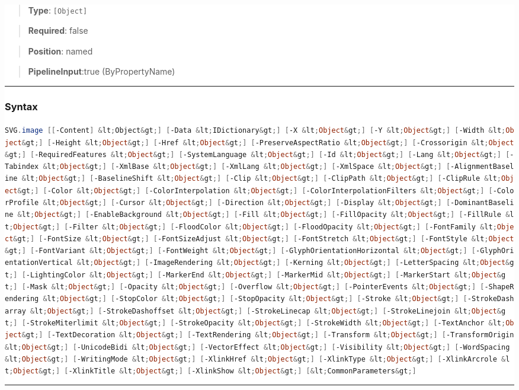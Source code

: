 

> **Type**: ```[Object]```

> **Required**: false

> **Position**: named

> **PipelineInput**:true (ByPropertyName)



---
### Syntax
```PowerShell
SVG.image [[-Content] &lt;Object&gt;] [-Data &lt;IDictionary&gt;] [-X &lt;Object&gt;] [-Y &lt;Object&gt;] [-Width &lt;Object&gt;] [-Height &lt;Object&gt;] [-Href &lt;Object&gt;] [-PreserveAspectRatio &lt;Object&gt;] [-Crossorigin &lt;Object&gt;] [-RequiredFeatures &lt;Object&gt;] [-SystemLanguage &lt;Object&gt;] [-Id &lt;Object&gt;] [-Lang &lt;Object&gt;] [-Tabindex &lt;Object&gt;] [-XmlBase &lt;Object&gt;] [-XmlLang &lt;Object&gt;] [-XmlSpace &lt;Object&gt;] [-AlignmentBaseline &lt;Object&gt;] [-BaselineShift &lt;Object&gt;] [-Clip &lt;Object&gt;] [-ClipPath &lt;Object&gt;] [-ClipRule &lt;Object&gt;] [-Color &lt;Object&gt;] [-ColorInterpolation &lt;Object&gt;] [-ColorInterpolationFilters &lt;Object&gt;] [-ColorProfile &lt;Object&gt;] [-Cursor &lt;Object&gt;] [-Direction &lt;Object&gt;] [-Display &lt;Object&gt;] [-DominantBaseline &lt;Object&gt;] [-EnableBackground &lt;Object&gt;] [-Fill &lt;Object&gt;] [-FillOpacity &lt;Object&gt;] [-FillRule &lt;Object&gt;] [-Filter &lt;Object&gt;] [-FloodColor &lt;Object&gt;] [-FloodOpacity &lt;Object&gt;] [-FontFamily &lt;Object&gt;] [-FontSize &lt;Object&gt;] [-FontSizeAdjust &lt;Object&gt;] [-FontStretch &lt;Object&gt;] [-FontStyle &lt;Object&gt;] [-FontVariant &lt;Object&gt;] [-FontWeight &lt;Object&gt;] [-GlyphOrientationHorizontal &lt;Object&gt;] [-GlyphOrientationVertical &lt;Object&gt;] [-ImageRendering &lt;Object&gt;] [-Kerning &lt;Object&gt;] [-LetterSpacing &lt;Object&gt;] [-LightingColor &lt;Object&gt;] [-MarkerEnd &lt;Object&gt;] [-MarkerMid &lt;Object&gt;] [-MarkerStart &lt;Object&gt;] [-Mask &lt;Object&gt;] [-Opacity &lt;Object&gt;] [-Overflow &lt;Object&gt;] [-PointerEvents &lt;Object&gt;] [-ShapeRendering &lt;Object&gt;] [-StopColor &lt;Object&gt;] [-StopOpacity &lt;Object&gt;] [-Stroke &lt;Object&gt;] [-StrokeDasharray &lt;Object&gt;] [-StrokeDashoffset &lt;Object&gt;] [-StrokeLinecap &lt;Object&gt;] [-StrokeLinejoin &lt;Object&gt;] [-StrokeMiterlimit &lt;Object&gt;] [-StrokeOpacity &lt;Object&gt;] [-StrokeWidth &lt;Object&gt;] [-TextAnchor &lt;Object&gt;] [-TextDecoration &lt;Object&gt;] [-TextRendering &lt;Object&gt;] [-Transform &lt;Object&gt;] [-TransformOrigin &lt;Object&gt;] [-UnicodeBidi &lt;Object&gt;] [-VectorEffect &lt;Object&gt;] [-Visibility &lt;Object&gt;] [-WordSpacing &lt;Object&gt;] [-WritingMode &lt;Object&gt;] [-XlinkHref &lt;Object&gt;] [-XlinkType &lt;Object&gt;] [-XlinkArcrole &lt;Object&gt;] [-XlinkTitle &lt;Object&gt;] [-XlinkShow &lt;Object&gt;] [&lt;CommonParameters&gt;]
```
---


